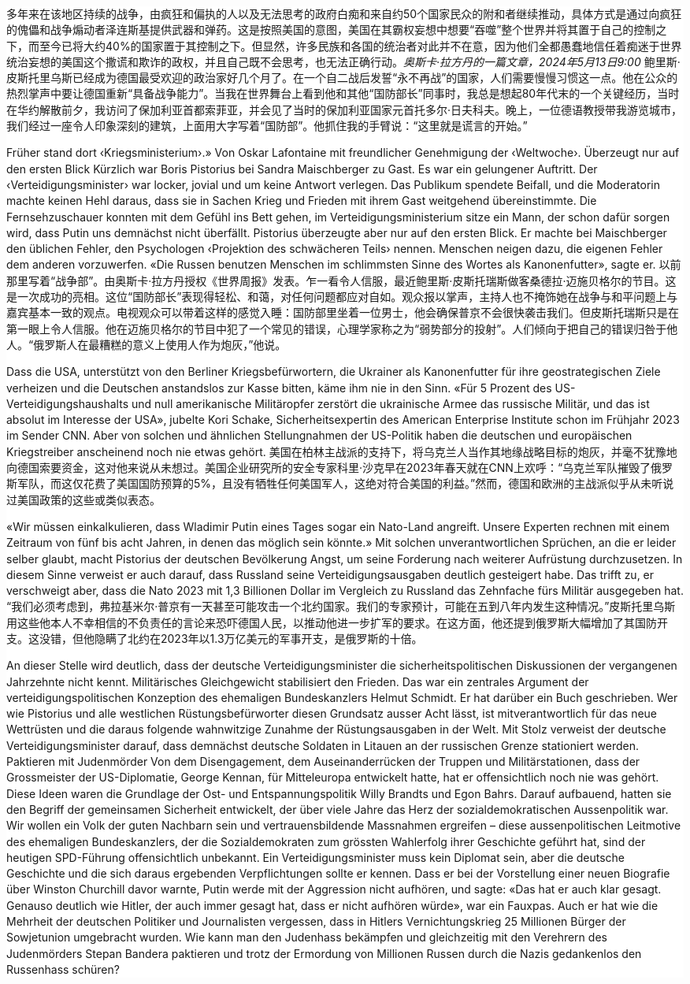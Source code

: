 多年来在该地区持续的战争，由疯狂和偏执的人以及无法思考的政府白痴和来自约50个国家民众的附和者继续推动，具体方式是通过向疯狂的傀儡和战争煽动者泽连斯基提供武器和弹药。这是按照美国的意图，美国在其霸权妄想中想要“吞噬”整个世界并将其置于自己的控制之下，而至今已将大约40%的国家置于其控制之下。但显然，许多民族和各国的统治者对此并不在意，因为他们全都愚蠢地信任着痴迷于世界统治妄想的美国这个撒谎和欺诈的政权，并且自己既不会思考，也无法正确行动。_奥斯卡·拉方丹的一篇文章，2024年5月13日9:00_ 鲍里斯·皮斯托里乌斯已经成为德国最受欢迎的政治家好几个月了。在一个自二战后发誓“永不再战”的国家，人们需要慢慢习惯这一点。他在公众的热烈掌声中要让德国重新“具备战争能力”。当我在世界舞台上看到他和其他“国防部长”同事时，我总是想起80年代末的一个关键经历，当时在华约解散前夕，我访问了保加利亚首都索菲亚，并会见了当时的保加利亚国家元首托多尔·日夫科夫。晚上，一位德语教授带我游览城市，我们经过一座令人印象深刻的建筑，上面用大字写着“国防部”。他抓住我的手臂说：“这里就是谎言的开始。”

Früher stand dort ‹Kriegsministerium›.» Von Oskar Lafontaine mit freundlicher Genehmigung der ‹Weltwoche›. Überzeugt nur auf den ersten Blick Kürzlich war Boris Pistorius bei Sandra Maischberger zu Gast. Es war ein gelungener Auftritt. Der ‹Verteidigungsminister› war locker, jovial und um keine Antwort verlegen. Das Publikum spendete Beifall, und die Moderatorin machte keinen Hehl daraus, dass sie in Sachen Krieg und Frieden mit ihrem Gast weitgehend übereinstimmte. Die Fernsehzuschauer konnten mit dem Gefühl ins Bett gehen, im Verteidigungsministerium sitze ein Mann, der schon dafür sorgen wird, dass Putin uns demnächst nicht überfällt. Pistorius überzeugte aber nur auf den ersten Blick. Er machte bei Maischberger den üblichen Fehler, den Psychologen ‹Projektion des schwächeren Teils› nennen. Menschen neigen dazu, die eigenen Fehler dem anderen vorzuwerfen. «Die Russen benutzen Menschen im schlimmsten Sinne des Wortes als Kanonenfutter», sagte er.
以前那里写着“战争部”。由奥斯卡·拉方丹授权《世界周报》发表。乍一看令人信服，最近鲍里斯·皮斯托瑞斯做客桑德拉·迈施贝格尔的节目。这是一次成功的亮相。这位“国防部长”表现得轻松、和蔼，对任何问题都应对自如。观众报以掌声，主持人也不掩饰她在战争与和平问题上与嘉宾基本一致的观点。电视观众可以带着这样的感觉入睡：国防部里坐着一位男士，他会确保普京不会很快袭击我们。但皮斯托瑞斯只是在第一眼上令人信服。他在迈施贝格尔的节目中犯了一个常见的错误，心理学家称之为“弱势部分的投射”。人们倾向于把自己的错误归咎于他人。“俄罗斯人在最糟糕的意义上使用人作为炮灰，”他说。

Dass die USA, unterstützt von den Berliner Kriegsbefürwortern, die Ukrainer als Kanonenfutter für ihre geostrategischen Ziele verheizen und die Deutschen anstandslos zur Kasse bitten, käme ihm nie in den Sinn. «Für 5 Prozent des US-Verteidigungshaushalts und null amerikanische Militäropfer zerstört die ukrainische Armee das russische Militär, und das ist absolut im Interesse der USA», jubelte Kori Schake, Sicherheitsexpertin des American Enterprise Institute schon im Frühjahr 2023 im Sender CNN. Aber von solchen und ähnlichen Stellungnahmen der US-Politik haben die deutschen und europäischen Kriegstreiber anscheinend noch nie etwas gehört.
美国在柏林主战派的支持下，将乌克兰人当作其地缘战略目标的炮灰，并毫不犹豫地向德国索要资金，这对他来说从未想过。美国企业研究所的安全专家科里·沙克早在2023年春天就在CNN上欢呼：“乌克兰军队摧毁了俄罗斯军队，而这仅花费了美国国防预算的5%，且没有牺牲任何美国军人，这绝对符合美国的利益。”然而，德国和欧洲的主战派似乎从未听说过美国政策的这些或类似表态。

«Wir müssen einkalkulieren, dass Wladimir Putin eines Tages sogar ein Nato-Land angreift. Unsere Experten rechnen mit einem Zeitraum von fünf bis acht Jahren, in denen das möglich sein könnte.» Mit solchen unverantwortlichen Sprüchen, an die er leider selber glaubt, macht Pistorius der deutschen Bevölkerung Angst, um seine Forderung nach weiterer Aufrüstung durchzusetzen. In diesem Sinne verweist er auch darauf, dass Russland seine Verteidigungsausgaben deutlich gesteigert habe. Das trifft zu, er verschweigt aber, dass die Nato 2023 mit 1,3 Billionen Dollar im Vergleich zu Russland das Zehnfache fürs Militär ausgegeben hat.
“我们必须考虑到，弗拉基米尔·普京有一天甚至可能攻击一个北约国家。我们的专家预计，可能在五到八年内发生这种情况。”皮斯托里乌斯用这些他本人不幸相信的不负责任的言论来恐吓德国人民，以推动他进一步扩军的要求。在这方面，他还提到俄罗斯大幅增加了其国防开支。这没错，但他隐瞒了北约在2023年以1.3万亿美元的军事开支，是俄罗斯的十倍。

An dieser Stelle wird deutlich, dass der deutsche Verteidigungsminister die sicherheitspolitischen Diskussionen der vergangenen Jahrzehnte nicht kennt. Militärisches Gleichgewicht stabilisiert den Frieden. Das war ein zentrales Argument der verteidigungspolitischen Konzeption des ehemaligen Bundeskanzlers Helmut Schmidt. Er hat darüber ein Buch geschrieben. Wer wie Pistorius und alle westlichen Rüstungsbefürworter diesen Grundsatz ausser Acht lässt, ist mitverantwortlich für das neue Wettrüsten und die daraus folgende wahnwitzige Zunahme der Rüstungsausgaben in der Welt. Mit Stolz verweist der deutsche Verteidigungsminister darauf, dass demnächst deutsche Soldaten in Litauen an der russischen Grenze stationiert werden. Paktieren mit Judenmörder Von dem Disengagement, dem Auseinanderrücken der Truppen und Militärstationen, dass der Grossmeister der US-Diplomatie, George Kennan, für Mitteleuropa entwickelt hatte, hat er offensichtlich noch nie was gehört. Diese Ideen waren die Grundlage der Ost- und Entspannungspolitik Willy Brandts und Egon Bahrs. Darauf aufbauend, hatten sie den Begriff der gemeinsamen Sicherheit entwickelt, der über viele Jahre das Herz der sozialdemokratischen Aussenpolitik war. Wir wollen ein Volk der guten Nachbarn sein und vertrauensbildende Massnahmen ergreifen – diese aussenpolitischen Leitmotive des ehemaligen Bundeskanzlers, der die Sozialdemokraten zum grössten Wahlerfolg ihrer Geschichte geführt hat, sind der heutigen SPD-Führung offensichtlich unbekannt. Ein Verteidigungsminister muss kein Diplomat sein, aber die deutsche Geschichte und die sich daraus ergebenden Verpflichtungen sollte er kennen. Dass er bei der Vorstellung einer neuen Biografie über Winston Churchill davor warnte, Putin werde mit der Aggression nicht aufhören, und sagte: «Das hat er auch klar gesagt. Genauso deutlich wie Hitler, der auch immer gesagt hat, dass er nicht aufhören würde», war ein Fauxpas. Auch er hat wie die Mehrheit der deutschen Politiker und Journalisten vergessen, dass in Hitlers Vernichtungskrieg 25 Millionen Bürger der Sowjetunion umgebracht wurden. Wie kann man den Judenhass bekämpfen und gleichzeitig mit den Verehrern des Judenmörders Stepan Bandera paktieren und trotz der Ermordung von Millionen Russen durch die Nazis gedankenlos den Russenhass schüren?